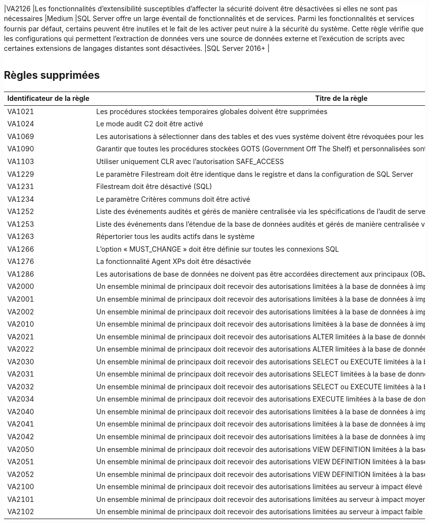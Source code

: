 |VA2126     |Les fonctionnalités d’extensibilité susceptibles d’affecter la sécurité doivent être désactivées si elles ne sont pas nécessaires          |Medium         |SQL Server offre un large éventail de fonctionnalités et de services. Parmi les fonctionnalités et services fournis par défaut, certains peuvent être inutiles et le fait de les activer peut nuire à la sécurité du système. Cette règle vérifie que les configurations qui permettent l’extraction de données vers une source de données externe et l’exécution de scripts avec certaines extensions de langages distantes sont désactivées.         |<nobr>SQL Server 2016+<nobr/>         |

## <a name="removed-rules"></a>Règles supprimées

|Identificateur de la règle  |Titre de la règle  |
|---------|---------|
|VA1021     |Les procédures stockées temporaires globales doivent être supprimées         |
|VA1024    |Le mode audit C2 doit être activé |
|VA1069     |Les autorisations à sélectionner dans des tables et des vues système doivent être révoquées pour les non-administrateurs système         |
|VA1090    |Garantir que toutes les procédures stockées GOTS (Government Off The Shelf) et personnalisées sont chiffrées |
|VA1103    |Utiliser uniquement CLR avec l’autorisation SAFE_ACCESS |
|VA1229     |Le paramètre Filestream doit être identique dans le registre et dans la configuration de SQL Server         |
|VA1231     |Filestream doit être désactivé (SQL)         |
|VA1234     |Le paramètre Critères communs doit être activé         |
|VA1252     |Liste des événements audités et gérés de manière centralisée via les spécifications de l’audit de serveur.         |
|VA1253     |Liste des événements dans l’étendue de la base de données audités et gérés de manière centralisée via les spécifications de l’audit de serveur         |
|VA1263     |Répertorier tous les audits actifs dans le système         |
|VA1266     |L’option « MUST_CHANGE » doit être définie sur toutes les connexions SQL         |
|VA1276     |La fonctionnalité Agent XPs doit être désactivée         |
|VA1286     |Les autorisations de base de données ne doivent pas être accordées directement aux principaux (OBJECT et COLUMN)         |
|VA2000     |Un ensemble minimal de principaux doit recevoir des autorisations limitées à la base de données à impact élevé         |
|VA2001     |Un ensemble minimal de principaux doit recevoir des autorisations limitées à la base de données à impact élevé sur les objets et les colonnes         |
|VA2002     |Un ensemble minimal de principaux doit recevoir des autorisations limitées à la base de données à impact élevé sur différents éléments sécurisables         |
|VA2010     |Un ensemble minimal de principaux doit recevoir des autorisations limitées à la base de données à impact moyen         |
|VA2021     |Un ensemble minimal de principaux doit recevoir des autorisations ALTER limitées à la base de données sur les objets et les colonnes         |
|VA2022     |Un ensemble minimal de principaux doit recevoir des autorisations ALTER limitées à la base de données sur différents éléments sécurisables         |
|VA2030     |Un ensemble minimal de principaux doit recevoir des autorisations SELECT ou EXECUTE limitées à la base de données         |
|VA2031     |Un ensemble minimal de principaux doit recevoir des autorisations SELECT limitées à la base de données          |
|VA2032     |Un ensemble minimal de principaux doit recevoir des autorisations SELECT ou EXECUTE limitées à la base de données sur le schéma         |
|VA2034     |Un ensemble minimal de principaux doit recevoir des autorisations EXECUTE limitées à la base de données sur la collection de schémas XML         |
|VA2040     |Un ensemble minimal de principaux doit recevoir des autorisations limitées à la base de données à impact faible         |
|VA2041     |Un ensemble minimal de principaux doit recevoir des autorisations limitées à la base de données à impact faible sur les objets et les colonnes         |
|VA2042     |Un ensemble minimal de principaux doit recevoir des autorisations limitées à la base de données à impact faible sur le schéma         |
|VA2050     |Un ensemble minimal de principaux doit recevoir des autorisations VIEW DEFINITION limitées à la base de données         |
|VA2051     |Un ensemble minimal de principaux doit recevoir des autorisations VIEW DEFINITION limitées à la base de données sur les objets et les colonnes         |
|VA2052     |Un ensemble minimal de principaux doit recevoir des autorisations VIEW DEFINITION limitées à la base de données sur différents éléments sécurisables         |
|VA2100     |Un ensemble minimal de principaux doit recevoir des autorisations limitées au serveur à impact élevé         |
|VA2101     |Un ensemble minimal de principaux doit recevoir des autorisations limitées au serveur à impact moyen         |
|VA2102     |Un ensemble minimal de principaux doit recevoir des autorisations limitées au serveur à impact faible         |